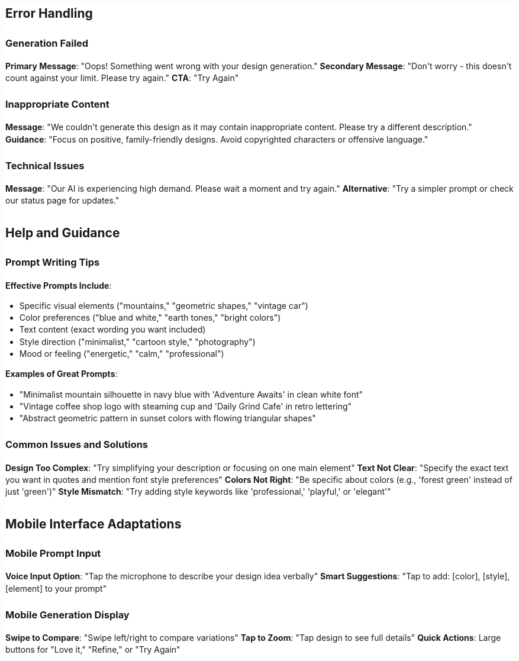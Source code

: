 ## Error Handling

### Generation Failed
**Primary Message**: "Oops! Something went wrong with your design generation."
**Secondary Message**: "Don't worry - this doesn't count against your limit. Please try again."
**CTA**: "Try Again"

### Inappropriate Content
**Message**: "We couldn't generate this design as it may contain inappropriate content. Please try a different description."
**Guidance**: "Focus on positive, family-friendly designs. Avoid copyrighted characters or offensive language."

### Technical Issues
**Message**: "Our AI is experiencing high demand. Please wait a moment and try again."
**Alternative**: "Try a simpler prompt or check our status page for updates."

## Help and Guidance

### Prompt Writing Tips
**Effective Prompts Include**:
- Specific visual elements ("mountains," "geometric shapes," "vintage car")
- Color preferences ("blue and white," "earth tones," "bright colors")
- Text content (exact wording you want included)
- Style direction ("minimalist," "cartoon style," "photography")
- Mood or feeling ("energetic," "calm," "professional")

**Examples of Great Prompts**:
- "Minimalist mountain silhouette in navy blue with 'Adventure Awaits' in clean white font"
- "Vintage coffee shop logo with steaming cup and 'Daily Grind Cafe' in retro lettering"
- "Abstract geometric pattern in sunset colors with flowing triangular shapes"

### Common Issues and Solutions
**Design Too Complex**: "Try simplifying your description or focusing on one main element"
**Text Not Clear**: "Specify the exact text you want in quotes and mention font style preferences"
**Colors Not Right**: "Be specific about colors (e.g., 'forest green' instead of just 'green')"
**Style Mismatch**: "Try adding style keywords like 'professional,' 'playful,' or 'elegant'"

## Mobile Interface Adaptations

### Mobile Prompt Input
**Voice Input Option**: "Tap the microphone to describe your design idea verbally"
**Smart Suggestions**: "Tap to add: [color], [style], [element] to your prompt"

### Mobile Generation Display  
**Swipe to Compare**: "Swipe left/right to compare variations"
**Tap to Zoom**: "Tap design to see full details"
**Quick Actions**: Large buttons for "Love it," "Refine," or "Try Again"
